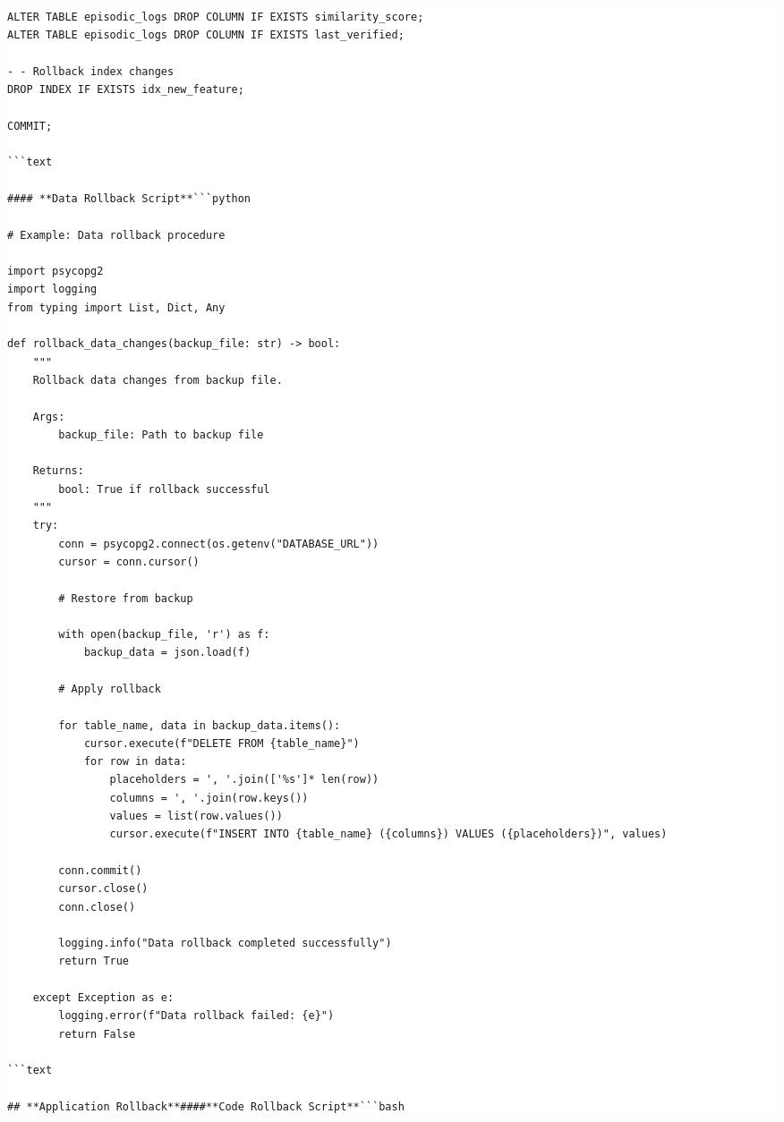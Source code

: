 ```text
ALTER TABLE episodic_logs DROP COLUMN IF EXISTS similarity_score;
ALTER TABLE episodic_logs DROP COLUMN IF EXISTS last_verified;

- - Rollback index changes
DROP INDEX IF EXISTS idx_new_feature;

COMMIT;

```text

#### **Data Rollback Script**```python

# Example: Data rollback procedure

import psycopg2
import logging
from typing import List, Dict, Any

def rollback_data_changes(backup_file: str) -> bool:
    """
    Rollback data changes from backup file.

    Args:
        backup_file: Path to backup file

    Returns:
        bool: True if rollback successful
    """
    try:
        conn = psycopg2.connect(os.getenv("DATABASE_URL"))
        cursor = conn.cursor()

        # Restore from backup

        with open(backup_file, 'r') as f:
            backup_data = json.load(f)

        # Apply rollback

        for table_name, data in backup_data.items():
            cursor.execute(f"DELETE FROM {table_name}")
            for row in data:
                placeholders = ', '.join(['%s']* len(row))
                columns = ', '.join(row.keys())
                values = list(row.values())
                cursor.execute(f"INSERT INTO {table_name} ({columns}) VALUES ({placeholders})", values)

        conn.commit()
        cursor.close()
        conn.close()

        logging.info("Data rollback completed successfully")
        return True

    except Exception as e:
        logging.error(f"Data rollback failed: {e}")
        return False

```text

## **Application Rollback**####**Code Rollback Script**```bash

```